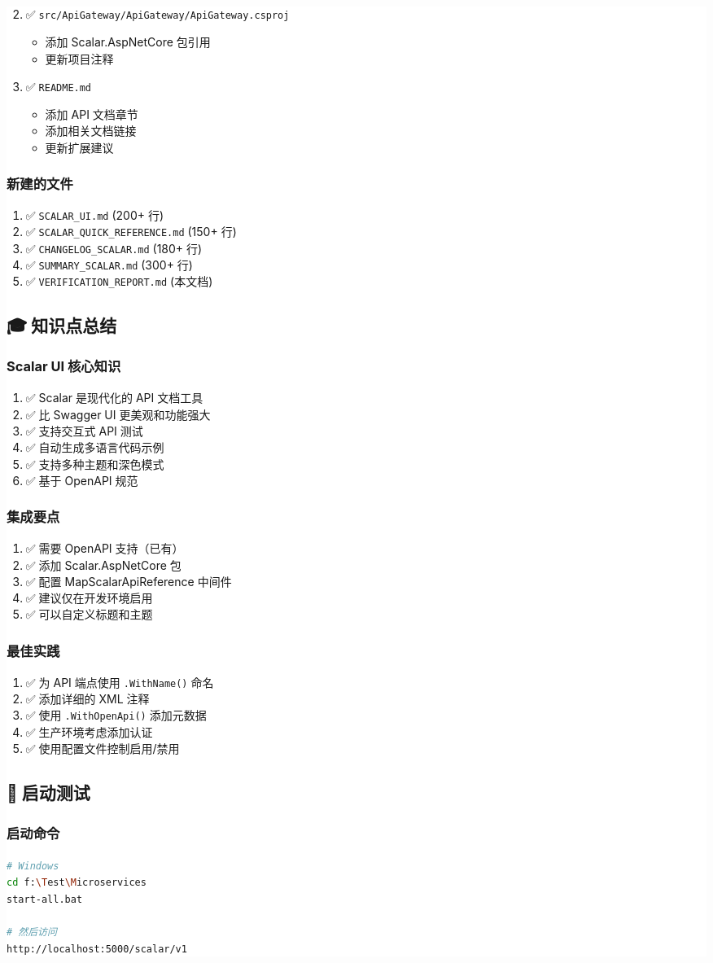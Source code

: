 2. ✅ `src/ApiGateway/ApiGateway/ApiGateway.csproj`
   - 添加 Scalar.AspNetCore 包引用
   - 更新项目注释

3. ✅ `README.md`
   - 添加 API 文档章节
   - 添加相关文档链接
   - 更新扩展建议

### 新建的文件
1. ✅ `SCALAR_UI.md` (200+ 行)
2. ✅ `SCALAR_QUICK_REFERENCE.md` (150+ 行)
3. ✅ `CHANGELOG_SCALAR.md` (180+ 行)
4. ✅ `SUMMARY_SCALAR.md` (300+ 行)
5. ✅ `VERIFICATION_REPORT.md` (本文档)

## 🎓 知识点总结

### Scalar UI 核心知识
1. ✅ Scalar 是现代化的 API 文档工具
2. ✅ 比 Swagger UI 更美观和功能强大
3. ✅ 支持交互式 API 测试
4. ✅ 自动生成多语言代码示例
5. ✅ 支持多种主题和深色模式
6. ✅ 基于 OpenAPI 规范

### 集成要点
1. ✅ 需要 OpenAPI 支持（已有）
2. ✅ 添加 Scalar.AspNetCore 包
3. ✅ 配置 MapScalarApiReference 中间件
4. ✅ 建议仅在开发环境启用
5. ✅ 可以自定义标题和主题

### 最佳实践
1. ✅ 为 API 端点使用 `.WithName()` 命名
2. ✅ 添加详细的 XML 注释
3. ✅ 使用 `.WithOpenApi()` 添加元数据
4. ✅ 生产环境考虑添加认证
5. ✅ 使用配置文件控制启用/禁用

## 🚀 启动测试

### 启动命令
```bash
# Windows
cd f:\Test\Microservices
start-all.bat

# 然后访问
http://localhost:5000/scalar/v1
```
